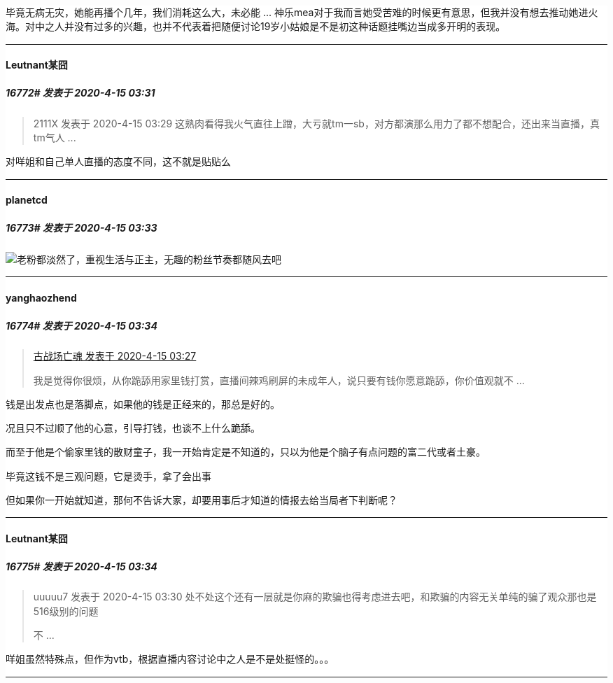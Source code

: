 毕竟无病无灾，她能再播个几年，我们消耗这么大，未必能 ...</blockquote>
神乐mea对于我而言她受苦难的时候更有意思，但我并没有想去推动她进火海。对中之人并没有过多的兴趣，也并不代表着把随便讨论19岁小姑娘是不是初这种话题挂嘴边当成多开明的表现。


-----

####  Leutnant某囧  
##### 16772#       发表于 2020-4-15 03:31


<blockquote>2111X 发表于 2020-4-15 03:29
这熟肉看得我火气直往上蹭，大亏就tm一sb，对方都演那么用力了都不想配合，还出来当直播，真tm气人 ...</blockquote>
对咩姐和自己单人直播的态度不同，这不就是贴贴么


-----

####  planetcd  
##### 16773#       发表于 2020-4-15 03:33


<img src="https://static.saraba1st.com/image/smiley/face2017/186.png" referrerpolicy="no-referrer">老粉都淡然了，重视生活与正主，无趣的粉丝节奏都随风去吧


-----

####  yanghaozhend  
##### 16774#       发表于 2020-4-15 03:34


<blockquote><a href="httphttps://bbs.saraba1st.com/2b/forum.php?mod=redirect&amp;goto=findpost&amp;pid=47084123&amp;ptid=1912063" target="_blank">古战场亡魂 发表于 2020-4-15 03:27</a>

我是觉得你很烦，从你跪舔用家里钱打赏，直播间辣鸡刷屏的未成年人，说只要有钱你愿意跪舔，你价值观就不 ...</blockquote>
钱是出发点也是落脚点，如果他的钱是正经来的，那总是好的。

况且只不过顺了他的心意，引导打钱，也谈不上什么跪舔。


而至于他是个偷家里钱的散财童子，我一开始肯定是不知道的，只以为他是个脑子有点问题的富二代或者土豪。

毕竟这钱不是三观问题，它是烫手，拿了会出事

但如果你一开始就知道，那何不告诉大家，却要用事后才知道的情报去给当局者下判断呢？


-----

####  Leutnant某囧  
##### 16775#       发表于 2020-4-15 03:34


<blockquote>uuuuu7 发表于 2020-4-15 03:30
处不处这个还有一层就是你麻的欺骗也得考虑进去吧，和欺骗的内容无关单纯的骗了观众那也是516级别的问题

不 ...</blockquote>
咩姐虽然特殊点，但作为vtb，根据直播内容讨论中之人是不是处挺怪的。。。


-----
